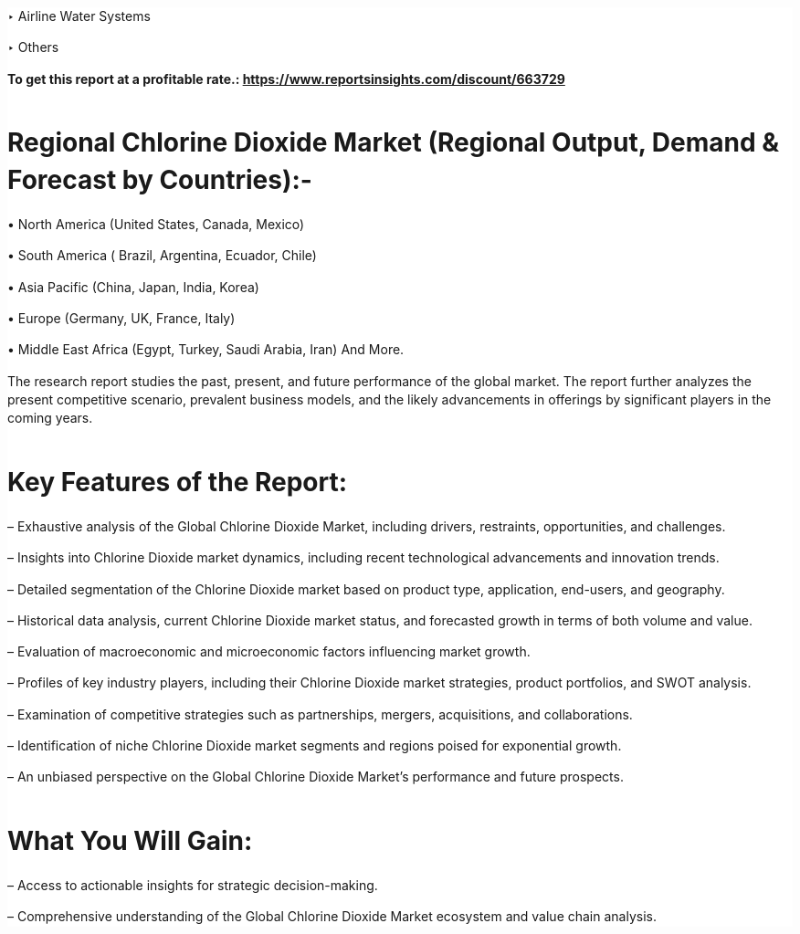 ‣ Airline Water Systems

‣ Others

<strong>To get this report at a profitable rate.: <a href=https://www.reportsinsights.com/discount/663729>https://www.reportsinsights.com/discount/663729</a></strong>

# <strong>Regional Chlorine Dioxide Market (Regional Output, Demand &amp; Forecast by Countries):-</strong>

• North America (United States, Canada, Mexico)

• South America ( Brazil, Argentina, Ecuador, Chile)

• Asia Pacific (China, Japan, India, Korea)

• Europe (Germany, UK, France, Italy)

• Middle East Africa (Egypt, Turkey, Saudi Arabia, Iran) And More.

The research report studies the past, present, and future performance of the global market. The report further analyzes the present competitive scenario, prevalent business models, and the likely advancements in offerings by significant players in the coming years.

# <strong>Key Features of the Report:</strong>

– Exhaustive analysis of the Global Chlorine Dioxide Market, including drivers, restraints, opportunities, and challenges.

– Insights into Chlorine Dioxide market dynamics, including recent technological advancements and innovation trends.

– Detailed segmentation of the Chlorine Dioxide market based on product type, application, end-users, and geography.

– Historical data analysis, current Chlorine Dioxide market status, and forecasted growth in terms of both volume and value.

– Evaluation of macroeconomic and microeconomic factors influencing market growth.

– Profiles of key industry players, including their Chlorine Dioxide market strategies, product portfolios, and SWOT analysis.

– Examination of competitive strategies such as partnerships, mergers, acquisitions, and collaborations.

– Identification of niche Chlorine Dioxide market segments and regions poised for exponential growth.

– An unbiased perspective on the Global Chlorine Dioxide Market’s performance and future prospects.

# <strong>What You Will Gain:</strong>

– Access to actionable insights for strategic decision-making.

– Comprehensive understanding of the Global Chlorine Dioxide Market ecosystem and value chain analysis.
